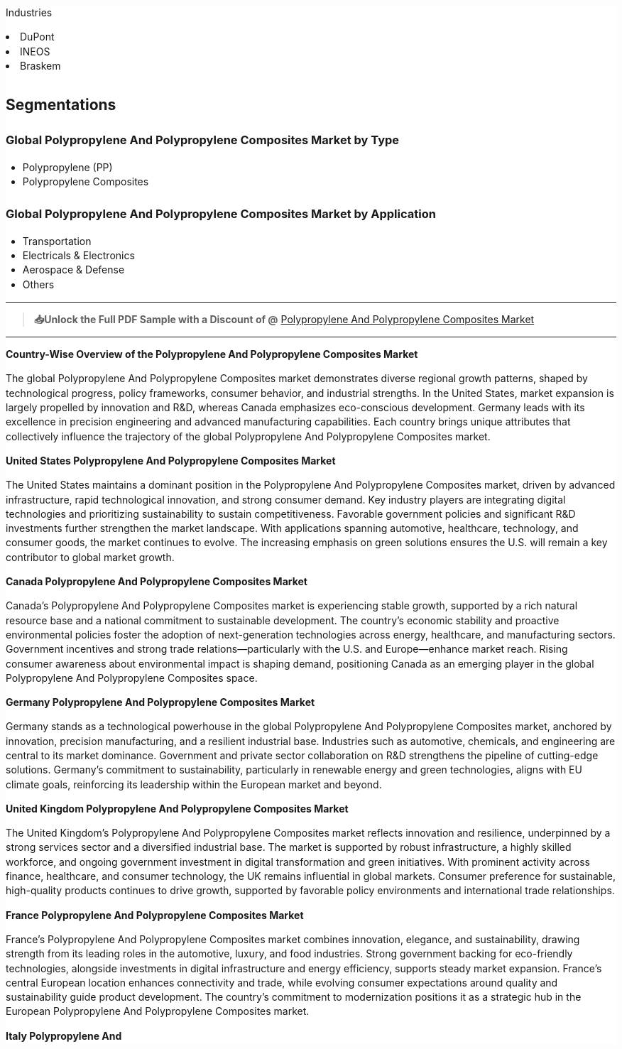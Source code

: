 Industries</li><li>DuPont</li><li>INEOS</li><li>Braskem</li></ul></p><p><h2>Segmentations</h2><h3>Global Polypropylene And Polypropylene Composites Market by Type</h3><ul><li>Polypropylene (PP)</li><li>Polypropylene Composites</li></ul><h3>Global Polypropylene And Polypropylene Composites Market by Application</h3><ul><li>Transportation</li><li>Electricals & Electronics</li><li>Aerospace & Defense</li><li>Others</li></ul></p><hr /><blockquote><p><strong>📥Unlock the Full PDF Sample with a Discount of @</strong> <a href="https://www.marketresearchintellect.com/ask-for-discount/?rid=924178&amp;utm_source=Github-April&amp;utm_medium=049">Polypropylene And Polypropylene Composites Market</a></p></blockquote><hr /><p class="" data-start="217" data-end="261"><strong data-start="217" data-end="261">Country-Wise Overview of the Polypropylene And Polypropylene Composites Market</strong></p><p class="" data-start="263" data-end="774">The global Polypropylene And Polypropylene Composites market demonstrates diverse regional growth patterns, shaped by technological progress, policy frameworks, consumer behavior, and industrial strengths. In the United States, market expansion is largely propelled by innovation and R&amp;D, whereas Canada emphasizes eco-conscious development. Germany leads with its excellence in precision engineering and advanced manufacturing capabilities. Each country brings unique attributes that collectively influence the trajectory of the global Polypropylene And Polypropylene Composites market.</p><p class="" data-start="776" data-end="1421"><strong data-start="776" data-end="805">United States Polypropylene And Polypropylene Composites Market</strong></p><p class="" data-start="776" data-end="1421">The United States maintains a dominant position in the Polypropylene And Polypropylene Composites market, driven by advanced infrastructure, rapid technological innovation, and strong consumer demand. Key industry players are integrating digital technologies and prioritizing sustainability to sustain competitiveness. Favorable government policies and significant R&amp;D investments further strengthen the market landscape. With applications spanning automotive, healthcare, technology, and consumer goods, the market continues to evolve. The increasing emphasis on green solutions ensures the U.S. will remain a key contributor to global market growth.</p><p class="" data-start="1423" data-end="2019"><strong data-start="1423" data-end="1445">Canada Polypropylene And Polypropylene Composites Market</strong></p><p class="" data-start="1423" data-end="2019">Canada&rsquo;s Polypropylene And Polypropylene Composites market is experiencing stable growth, supported by a rich natural resource base and a national commitment to sustainable development. The country&rsquo;s economic stability and proactive environmental policies foster the adoption of next-generation technologies across energy, healthcare, and manufacturing sectors. Government incentives and strong trade relations&mdash;particularly with the U.S. and Europe&mdash;enhance market reach. Rising consumer awareness about environmental impact is shaping demand, positioning Canada as an emerging player in the global Polypropylene And Polypropylene Composites space.</p><p class="" data-start="2021" data-end="2591"><strong data-start="2021" data-end="2044">Germany Polypropylene And Polypropylene Composites Market</strong></p><p class="" data-start="2021" data-end="2591">Germany stands as a technological powerhouse in the global Polypropylene And Polypropylene Composites market, anchored by innovation, precision manufacturing, and a resilient industrial base. Industries such as automotive, chemicals, and engineering are central to its market dominance. Government and private sector collaboration on R&amp;D strengthens the pipeline of cutting-edge solutions. Germany&rsquo;s commitment to sustainability, particularly in renewable energy and green technologies, aligns with EU climate goals, reinforcing its leadership within the European market and beyond.</p><p class="" data-start="2593" data-end="3221"><strong data-start="2593" data-end="2623">United Kingdom Polypropylene And Polypropylene Composites Market</strong></p><p class="" data-start="2593" data-end="3221">The United Kingdom&rsquo;s Polypropylene And Polypropylene Composites market reflects innovation and resilience, underpinned by a strong services sector and a diversified industrial base. The market is supported by robust infrastructure, a highly skilled workforce, and ongoing government investment in digital transformation and green initiatives. With prominent activity across finance, healthcare, and consumer technology, the UK remains influential in global markets. Consumer preference for sustainable, high-quality products continues to drive growth, supported by favorable policy environments and international trade relationships.</p><p class="" data-start="3223" data-end="3838"><strong data-start="3223" data-end="3245">France Polypropylene And Polypropylene Composites Market</strong></p><p class="" data-start="3223" data-end="3838">France&rsquo;s Polypropylene And Polypropylene Composites market combines innovation, elegance, and sustainability, drawing strength from its leading roles in the automotive, luxury, and food industries. Strong government backing for eco-friendly technologies, alongside investments in digital infrastructure and energy efficiency, supports steady market expansion. France&rsquo;s central European location enhances connectivity and trade, while evolving consumer expectations around quality and sustainability guide product development. The country&rsquo;s commitment to modernization positions it as a strategic hub in the European Polypropylene And Polypropylene Composites market.</p><p class="" data-start="3840" data-end="4422"><strong data-start="3840" data-end="3861">Italy Polypropylene And